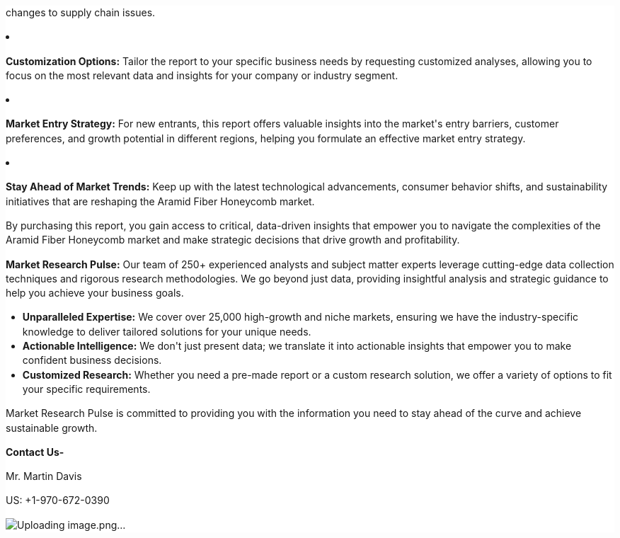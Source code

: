 changes to supply chain issues.</p></li><li><p><strong>Customization Options:</strong> Tailor the report to your specific business needs by requesting customized analyses, allowing you to focus on the most relevant data and insights for your company or industry segment.</p></li><li><p><strong>Market Entry Strategy:</strong> For new entrants, this report offers valuable insights into the market's entry barriers, customer preferences, and growth potential in different regions, helping you formulate an effective market entry strategy.</p></li><li><p><strong>Stay Ahead of Market Trends:</strong> Keep up with the latest technological advancements, consumer behavior shifts, and sustainability initiatives that are reshaping the Aramid Fiber Honeycomb market.</p></li></ol><p>By purchasing this report, you gain access to critical, data-driven insights that empower you to navigate the complexities of the Aramid Fiber Honeycomb market and make strategic decisions that drive growth and profitability.</p><p><strong>Market Research Pulse:</strong>&nbsp;Our team of 250+ experienced analysts and subject matter experts leverage cutting-edge data collection techniques and rigorous research methodologies. We go beyond just data, providing insightful analysis and strategic guidance to help you achieve your business goals.</p><ul><li><strong>Unparalleled Expertise:</strong>&nbsp;We cover over 25,000 high-growth and niche markets, ensuring we have the industry-specific knowledge to deliver tailored solutions for your unique needs.</li><li><strong>Actionable Intelligence:</strong>&nbsp;We don't just present data; we translate it into actionable insights that empower you to make confident business decisions.</li><li><strong>Customized Research:</strong>&nbsp;Whether you need a pre-made report or a custom research solution, we offer a variety of options to fit your specific requirements.</li></ul><p>Market Research Pulse is committed to providing you with the information you need to stay ahead of the curve and achieve sustainable growth.</p><p><strong>Contact Us-</strong></p><p>Mr. Martin Davis</p><p>US: +1-970-672-0390</p>
![Uploading image.png…]()
